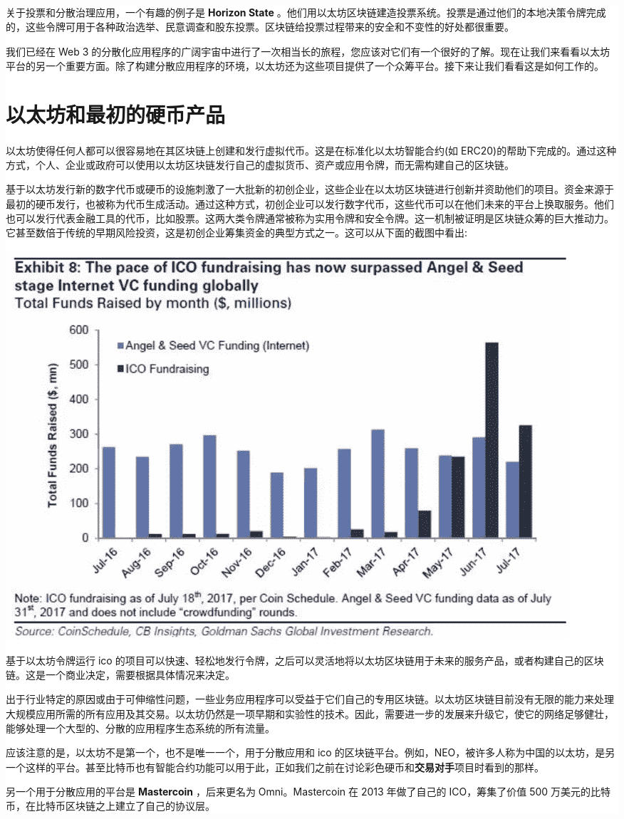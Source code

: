 关于投票和分散治理应用，一个有趣的例子是 **Horizon State** 。他们用以太坊区块链建造投票系统。投票是通过他们的本地决策令牌完成的，这些令牌可用于各种政治选举、民意调查和股东投票。区块链给投票过程带来的安全和不变性的好处都很重要。

我们已经在 Web 3 的分散化应用程序的广阔宇宙中进行了一次相当长的旅程，您应该对它们有一个很好的了解。现在让我们来看看以太坊平台的另一个重要方面。除了构建分散应用程序的环境，以太坊还为这些项目提供了一个众筹平台。接下来让我们看看这是如何工作的。

# 以太坊和最初的硬币产品

以太坊使得任何人都可以很容易地在其区块链上创建和发行虚拟代币。这是在标准化以太坊智能合约(如 ERC20)的帮助下完成的。通过这种方式，个人、企业或政府可以使用以太坊区块链发行自己的虚拟货币、资产或应用令牌，而无需构建自己的区块链。

基于以太坊发行新的数字代币或硬币的设施刺激了一大批新的初创企业，这些企业在以太坊区块链进行创新并资助他们的项目。资金来源于最初的硬币发行，也被称为代币生成活动。通过这种方式，初创企业可以发行数字代币，这些代币可以在他们未来的平台上换取服务。他们也可以发行代表金融工具的代币，比如股票。这两大类令牌通常被称为实用令牌和安全令牌。这一机制被证明是区块链众筹的巨大推动力。它甚至数倍于传统的早期风险投资，这是初创企业筹集资金的典型方式之一。这可以从下面的截图中看出:

![](img/03a29ce1-ec47-4687-b9c4-ca0a85b9f383.png)

基于以太坊令牌运行 ico 的项目可以快速、轻松地发行令牌，之后可以灵活地将以太坊区块链用于未来的服务产品，或者构建自己的区块链。这是一个商业决定，需要根据具体情况来决定。

出于行业特定的原因或由于可伸缩性问题，一些业务应用程序可以受益于它们自己的专用区块链。以太坊区块链目前没有无限的能力来处理大规模应用所需的所有应用及其交易。以太坊仍然是一项早期和实验性的技术。因此，需要进一步的发展来升级它，使它的网络足够健壮，能够处理一个大型的、分散的应用程序生态系统的所有流量。

应该注意的是，以太坊不是第一个，也不是唯一一个，用于分散应用和 ico 的区块链平台。例如，NEO，被许多人称为中国的以太坊，是另一个这样的平台。甚至比特币也有智能合约功能可以用于此，正如我们之前在讨论彩色硬币和**交易对手**项目时看到的那样。

另一个用于分散应用的平台是 **Mastercoin** ，后来更名为 Omni。Mastercoin 在 2013 年做了自己的 ICO，筹集了价值 500 万美元的比特币，在比特币区块链之上建立了自己的协议层。
